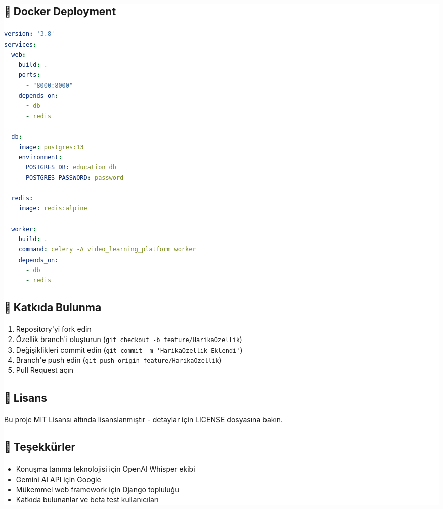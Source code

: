 ## 🐳 Docker Deployment

```yaml
version: '3.8'
services:
  web:
    build: .
    ports:
      - "8000:8000"
    depends_on:
      - db
      - redis
  
  db:
    image: postgres:13
    environment:
      POSTGRES_DB: education_db
      POSTGRES_PASSWORD: password
  
  redis:
    image: redis:alpine
  
  worker:
    build: .
    command: celery -A video_learning_platform worker
    depends_on:
      - db
      - redis
```

## 🤝 Katkıda Bulunma

1. Repository'yi fork edin
2. Özellik branch'i oluşturun (`git checkout -b feature/HarikaOzellik`)
3. Değişiklikleri commit edin (`git commit -m 'HarikaOzellik Eklendi'`)
4. Branch'e push edin (`git push origin feature/HarikaOzellik`)
5. Pull Request açın

## 📝 Lisans

Bu proje MIT Lisansı altında lisanslanmıştır - detaylar için [LICENSE](LICENSE) dosyasına bakın.

## 🙏 Teşekkürler

- Konuşma tanıma teknolojisi için OpenAI Whisper ekibi
- Gemini AI API için Google
- Mükemmel web framework için Django topluluğu
- Katkıda bulunanlar ve beta test kullanıcıları
